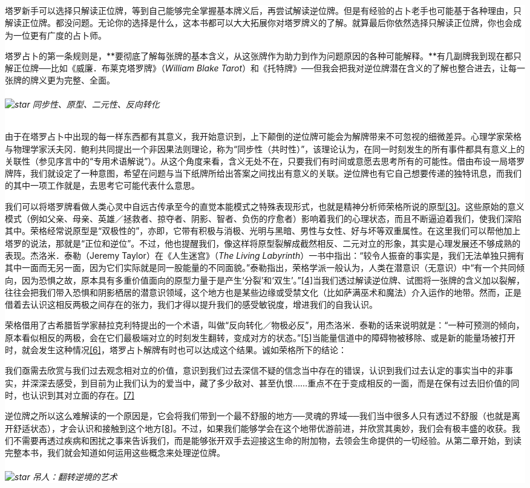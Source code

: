 塔罗新手可以选择只解读正位牌，等到自己能够完全掌握基本牌义后，再尝试解读逆位牌。但是有经验的占卜老手也可能基于各种理由，只解读正位牌。都没问题。无论你的选择是什么，这本书都可以大大拓展你对塔罗牌义的了解。就算最后你依然选择只解读正位牌，你也会成为一位更有广度的占卜师。

塔罗占卜的第一条规则是，**要彻底了解每张牌的基本含义，从这张牌作为助力到作为问题原因的各种可能解释。**有几副牌我到现在都只解正位牌──比如《威廉．布莱克塔罗牌》（*William Blake Tarot*）和《托特牌》──但我会把我对逆位牌潜在含义的了解也整合进去，让每一张牌的牌义更为完整、全面。

###### ![star](img/taluoniweipai_star.png) 同步性、原型、二元性、反向转化

由于在塔罗占卜中出现的每一样东西都有其意义，我开始意识到，上下颠倒的逆位牌可能会为解牌带来不可忽视的细微差异。心理学家荣格与物理学家沃夫冈．鲍利共同提出一个非因果法则理论，称为“同步性（共时性）”，该理论认为，在同一时刻发生的所有事件都具有意义上的关联性（参见序言中的“专用术语解说”）。从这个角度来看，含义无处不在，只要我们有时间或意愿去思考所有的可能性。借由布设一局塔罗牌阵，我们就设定了一种意图，希望在问题与当下纸牌所给出答案之间找出有意义的关联。逆位牌也有它自己想要传递的独特讯息，而我们的其中一项工作就是，去思考它可能代表什么意思。

我们可以将塔罗牌看做人类心灵中自远古传承至今的直觉本能模式之特殊表现形式，也就是精神分析师荣格所说的原型[[3]](#fnS-3)。这些原始的意义模式（例如父亲、母亲、英雄／拯救者、掠夺者、阴影、智者、负伤的疗愈者）影响着我们的心理状态，而且不断逼迫着我们，使我们深陷其中。荣格经常说原型是“双极性的”，亦即，它带有积极与消极、光明与黑暗、男性与女性、好与坏等双重属性。在这里我们可以帮他加上塔罗的说法，那就是“正位和逆位”。不过，他也提醒我们，像这样将原型裂解成截然相反、二元对立的形象，其实是心理发展还不够成熟的表现。杰洛米．泰勒（Jeremy Taylor）在《人生迷宫》（*The Living Labyrinth*）一书中指出：“较令人振奋的事实是，我们无法单独只拥有其中一面而无另一面，因为它们实际就是同一股能量的不同面貌。”泰勒指出，荣格学派一般认为，人类在潜意识（无意识）中“有一个共同倾向，因为恐惧之故，原本具有多重价值面向的原型力量于是产生‘分裂’和‘双生’。”[[4]](#fnS-4)当我们透过解读逆位牌、试图将一张牌的含义加以裂解，往往会把我们带入恐惧和阴影栖居的潜意识领域，这个地方也是某些边缘或受禁文化（比如萨满巫术和魔法）介入运作的地带。然而，正是借着去认识这相反两极之间存在的张力，我们才得以提升我们的感受敏锐度，增进我们的自我认识。

荣格借用了古希腊哲学家赫拉克利特提出的一个术语，叫做“反向转化／物极必反”，用杰洛米．泰勒的话来说明就是：“一种可预测的倾向，原本看似相反的两极，会在它们最极端对立的时刻发生翻转，变成对方的状态。”[[5]](#fnS-5)当能量信道中的障碍物被移除、或是新的能量场被打开时，就会发生这种情况[[6]](#fnS-6)，塔罗占卜解牌有时也可以达成这个结果。诚如荣格所下的结论：

我们亟需去欣赏与我们过去观念相对立的价值，意识到我们过去深信不疑的信念当中存在的错误，认识到我们过去认定的事实当中的非事实，并深深去感受，到目前为止我们认为的爱当中，藏了多少敌对、甚至仇恨……重点不在于变成相反的一面，而是在保有过去旧价值的同时，也认识到其对立面的存在。[[7]](#fnS-7)

逆位牌之所以这么难解读的一个原因是，它会将我们带到一个最不舒服的地方──灵魂的界域──我们当中很多人只有透过不舒服（也就是离开舒适状态），才会认识和接触到这个地方[[8]](#fnS-8)。不过，如果我们能够学会在这个地带优游前进，并欣赏其奥妙，我们会有极丰盛的收获。我们不需要再透过疾病和困扰之事来告诉我们，而是能够张开双手去迎接这生命的附加物，去领会生命提供的一切经验。从第二章开始，到读完整本书，我们就会知道如何运用这些概念来处理逆位牌。

###### ![star](img/taluoniweipai_star.png) 吊人：翻转逆境的艺术
